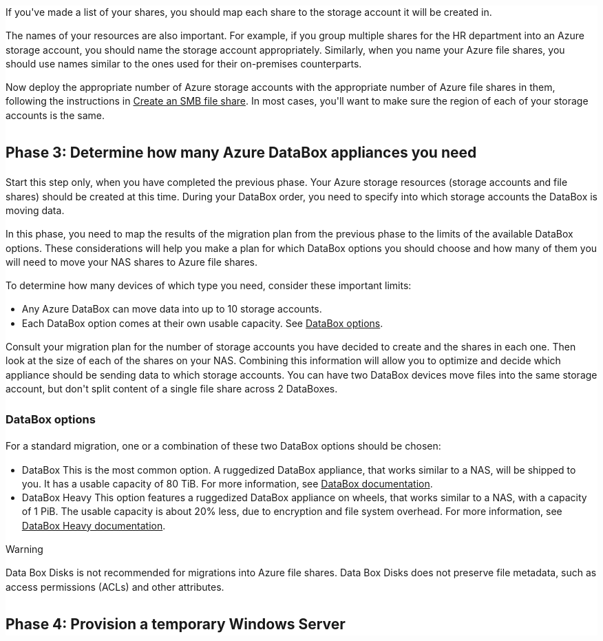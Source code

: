 If you've made a list of your shares, you should map each share to the storage account it will be created in.

The names of your resources are also important. For example, if you group multiple shares for the HR department into an Azure storage account, you should name the storage account appropriately. Similarly, when you name your Azure file shares, you should use names similar to the ones used for their on-premises counterparts.

Now deploy the appropriate number of Azure storage accounts with the appropriate number of Azure file shares in them, following the instructions in [Create an SMB file share](storage-how-to-create-file-share.md). In most cases, you'll want to make sure the region of each of your storage accounts is the same.

## Phase 3: Determine how many Azure DataBox appliances you need

Start this step only, when you have completed the previous phase. Your Azure storage resources (storage accounts and file shares) should be created at this time. During your DataBox order, you need to specify into which storage accounts the DataBox is moving data.

In this phase, you need to map the results of the migration plan from the previous phase to the limits of the available DataBox options. These considerations will help you make a plan for which DataBox options you should choose and how many of them you will need to move your NAS shares to Azure file shares.

To determine how many devices of which type you need, consider these important limits:

* Any Azure DataBox can move data into up to 10 storage accounts. 
* Each DataBox option comes at their own usable capacity. See [DataBox options](#databox-options).

Consult your migration plan for the number of storage accounts you have decided to create and the shares in each one. Then look at the size of each of the shares on your NAS. Combining this information will allow you to optimize and decide which appliance should be sending data to which storage accounts. You can have two DataBox devices move files into the same storage account, but don't split content of a single file share across 2 DataBoxes.

### DataBox options

For a standard migration, one or a combination of these two DataBox options should be chosen: 

* DataBox
  This is the most common option. A ruggedized DataBox appliance, that works similar to a NAS, will be shipped to you. It has a usable capacity of 80 TiB. For more information, see [DataBox documentation](../../databox/data-box-overview.md).
* DataBox Heavy
  This option features a ruggedized DataBox appliance on wheels, that works similar to a NAS, with a capacity of 1 PiB. The usable capacity is about 20% less, due to encryption and file system overhead. For more information, see [DataBox Heavy documentation](../../databox/data-box-heavy-overview.md).

> [!WARNING]
> Data Box Disks is not recommended for migrations into Azure file shares. Data Box Disks does not preserve file metadata, such as access permissions (ACLs) and other attributes.

## Phase 4: Provision a temporary Windows Server
